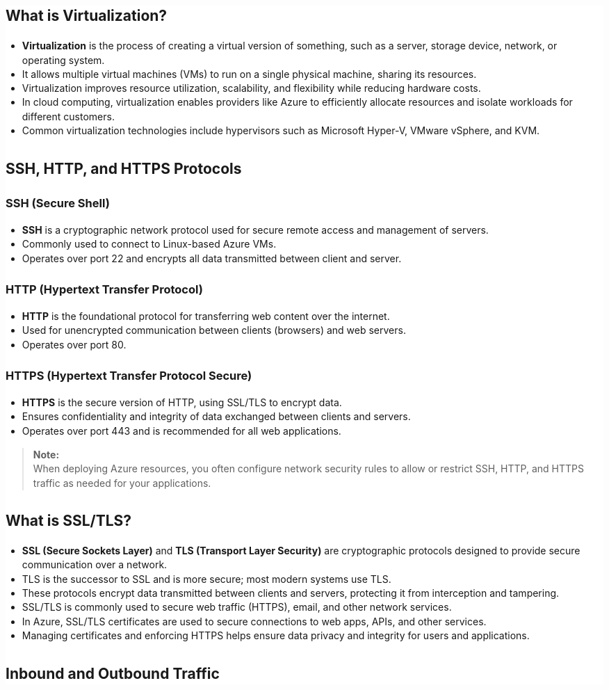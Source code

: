 ## What is Virtualization?
- **Virtualization** is the process of creating a virtual version of something, such as a server, storage device, network, or operating system.
- It allows multiple virtual machines (VMs) to run on a single physical machine, sharing its resources.
- Virtualization improves resource utilization, scalability, and flexibility while reducing hardware costs.
- In cloud computing, virtualization enables providers like Azure to efficiently allocate resources and isolate workloads for different customers.
- Common virtualization technologies include hypervisors such as Microsoft Hyper-V, VMware vSphere, and KVM.

## SSH, HTTP, and HTTPS Protocols
### SSH (Secure Shell)
- **SSH** is a cryptographic network protocol used for secure remote access and management of servers.
- Commonly used to connect to Linux-based Azure VMs.
- Operates over port 22 and encrypts all data transmitted between client and server.

### HTTP (Hypertext Transfer Protocol)
- **HTTP** is the foundational protocol for transferring web content over the internet.
- Used for unencrypted communication between clients (browsers) and web servers.
- Operates over port 80.

### HTTPS (Hypertext Transfer Protocol Secure)
- **HTTPS** is the secure version of HTTP, using SSL/TLS to encrypt data.
- Ensures confidentiality and integrity of data exchanged between clients and servers.
- Operates over port 443 and is recommended for all web applications.

> **Note:**  
When deploying Azure resources, you often configure network security rules to allow or restrict SSH, HTTP, and HTTPS traffic as needed for your applications.

## What is SSL/TLS?

- **SSL (Secure Sockets Layer)** and **TLS (Transport Layer Security)** are cryptographic protocols designed to provide secure communication over a network.
- TLS is the successor to SSL and is more secure; most modern systems use TLS.
- These protocols encrypt data transmitted between clients and servers, protecting it from interception and tampering.
- SSL/TLS is commonly used to secure web traffic (HTTPS), email, and other network services.
- In Azure, SSL/TLS certificates are used to secure connections to web apps, APIs, and other services.
- Managing certificates and enforcing HTTPS helps ensure data privacy and integrity for users and applications.

## Inbound and Outbound Traffic
